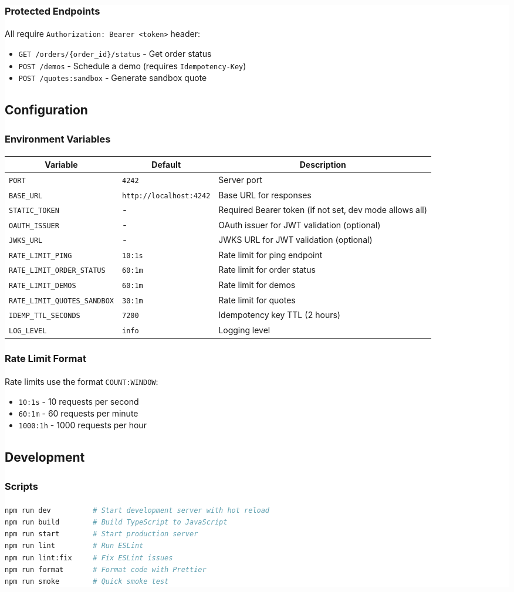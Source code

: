 ### Protected Endpoints

All require `Authorization: Bearer <token>` header:

- `GET /orders/{order_id}/status` - Get order status
- `POST /demos` - Schedule a demo (requires `Idempotency-Key`)
- `POST /quotes:sandbox` - Generate sandbox quote

## Configuration

### Environment Variables

| Variable | Default | Description |
|----------|---------|-------------|
| `PORT` | `4242` | Server port |
| `BASE_URL` | `http://localhost:4242` | Base URL for responses |
| `STATIC_TOKEN` | - | Required Bearer token (if not set, dev mode allows all) |
| `OAUTH_ISSUER` | - | OAuth issuer for JWT validation (optional) |
| `JWKS_URL` | - | JWKS URL for JWT validation (optional) |
| `RATE_LIMIT_PING` | `10:1s` | Rate limit for ping endpoint |
| `RATE_LIMIT_ORDER_STATUS` | `60:1m` | Rate limit for order status |
| `RATE_LIMIT_DEMOS` | `60:1m` | Rate limit for demos |
| `RATE_LIMIT_QUOTES_SANDBOX` | `30:1m` | Rate limit for quotes |
| `IDEMP_TTL_SECONDS` | `7200` | Idempotency key TTL (2 hours) |
| `LOG_LEVEL` | `info` | Logging level |

### Rate Limit Format

Rate limits use the format `COUNT:WINDOW`:
- `10:1s` - 10 requests per second
- `60:1m` - 60 requests per minute
- `1000:1h` - 1000 requests per hour

## Development

### Scripts

```bash
npm run dev          # Start development server with hot reload
npm run build        # Build TypeScript to JavaScript
npm run start        # Start production server
npm run lint         # Run ESLint
npm run lint:fix     # Fix ESLint issues
npm run format       # Format code with Prettier
npm run smoke        # Quick smoke test
```
